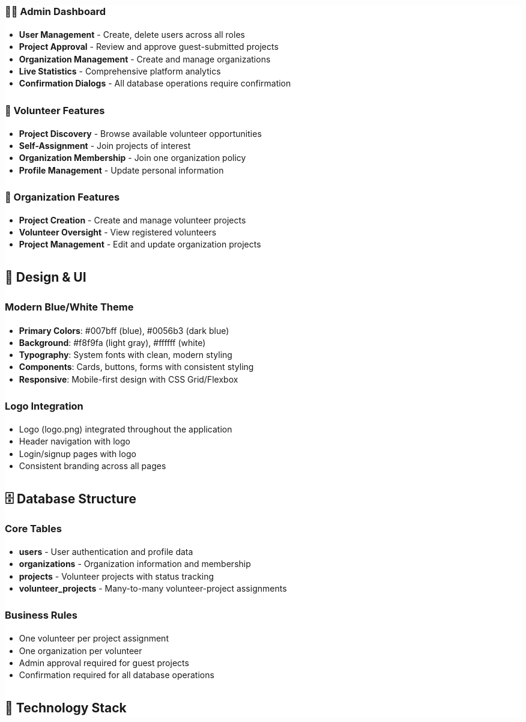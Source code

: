### 👨‍💼 Admin Dashboard
- **User Management** - Create, delete users across all roles
- **Project Approval** - Review and approve guest-submitted projects
- **Organization Management** - Create and manage organizations
- **Live Statistics** - Comprehensive platform analytics
- **Confirmation Dialogs** - All database operations require confirmation

### 👥 Volunteer Features
- **Project Discovery** - Browse available volunteer opportunities
- **Self-Assignment** - Join projects of interest
- **Organization Membership** - Join one organization policy
- **Profile Management** - Update personal information

### 🏢 Organization Features
- **Project Creation** - Create and manage volunteer projects
- **Volunteer Oversight** - View registered volunteers
- **Project Management** - Edit and update organization projects

## 🎨 Design & UI

### Modern Blue/White Theme
- **Primary Colors**: #007bff (blue), #0056b3 (dark blue)
- **Background**: #f8f9fa (light gray), #ffffff (white)
- **Typography**: System fonts with clean, modern styling
- **Components**: Cards, buttons, forms with consistent styling
- **Responsive**: Mobile-first design with CSS Grid/Flexbox

### Logo Integration
- Logo (logo.png) integrated throughout the application
- Header navigation with logo
- Login/signup pages with logo
- Consistent branding across all pages

## 🗄️ Database Structure

### Core Tables
- **users** - User authentication and profile data
- **organizations** - Organization information and membership
- **projects** - Volunteer projects with status tracking
- **volunteer_projects** - Many-to-many volunteer-project assignments

### Business Rules
- One volunteer per project assignment
- One organization per volunteer
- Admin approval required for guest projects
- Confirmation required for all database operations

## 🔧 Technology Stack
